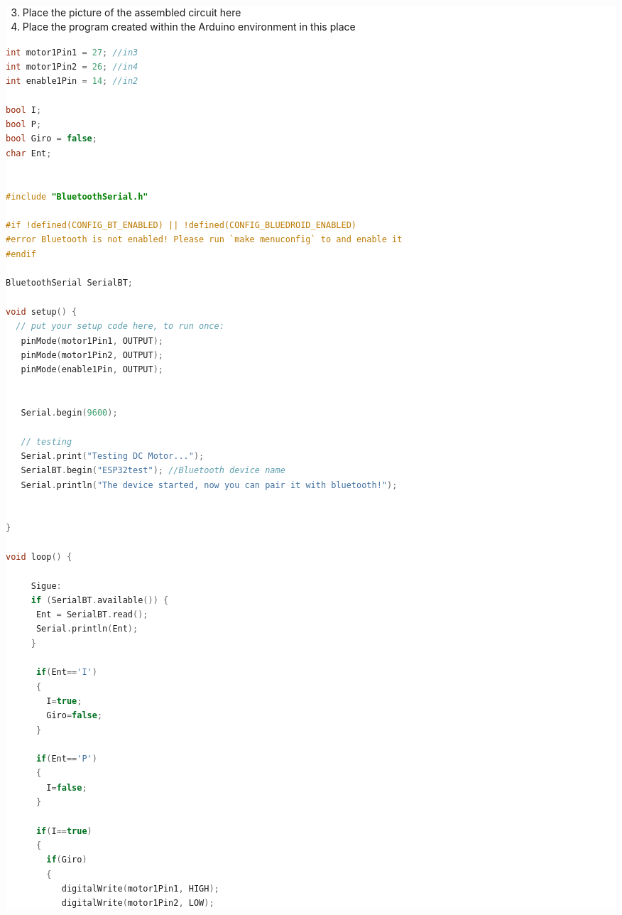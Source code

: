 3. Place the picture of the assembled circuit here
4. Place the program created within the Arduino environment in this place

``` c++
int motor1Pin1 = 27; //in3
int motor1Pin2 = 26; //in4
int enable1Pin = 14; //in2

bool I;
bool P;
bool Giro = false;
char Ent;


#include "BluetoothSerial.h"

#if !defined(CONFIG_BT_ENABLED) || !defined(CONFIG_BLUEDROID_ENABLED)
#error Bluetooth is not enabled! Please run `make menuconfig` to and enable it
#endif

BluetoothSerial SerialBT;

void setup() {
  // put your setup code here, to run once:
   pinMode(motor1Pin1, OUTPUT);
   pinMode(motor1Pin2, OUTPUT);
   pinMode(enable1Pin, OUTPUT);
   
   
   Serial.begin(9600);
 
   // testing
   Serial.print("Testing DC Motor...");
   SerialBT.begin("ESP32test"); //Bluetooth device name
   Serial.println("The device started, now you can pair it with bluetooth!");
   

}

void loop() {

     Sigue:
     if (SerialBT.available()) {
      Ent = SerialBT.read();
      Serial.println(Ent);
     }
      
      if(Ent=='I')
      {
        I=true;
        Giro=false;
      }

      if(Ent=='P')
      {
        I=false;
      }

      if(I==true)
      {
        if(Giro)
        {
           digitalWrite(motor1Pin1, HIGH);
           digitalWrite(motor1Pin2, LOW); 
```